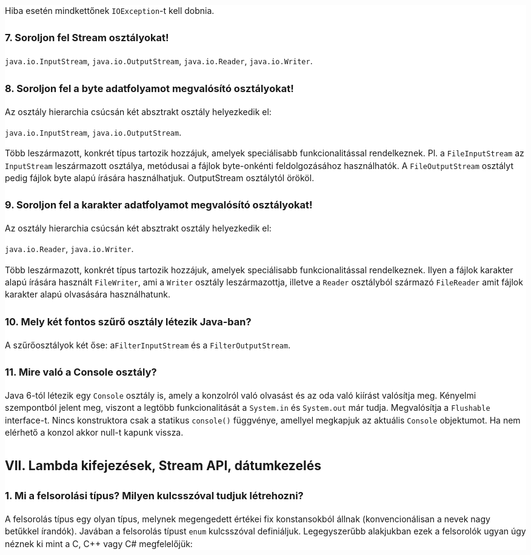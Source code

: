 Hiba esetén mindkettőnek `IOException`-t kell dobnia.


### 7. Soroljon fel Stream osztályokat!

`java.io.InputStream`, `java.io.OutputStream`, `java.io.Reader`, `java.io.Writer`.


### 8. Soroljon fel a byte adatfolyamot megvalósító osztályokat!

Az osztály hierarchia csúcsán két absztrakt osztály helyezkedik el:

`java.io.InputStream`, `java.io.OutputStream`.

Több leszármazott, konkrét típus tartozik hozzájuk, amelyek speciálisabb
funkcionalitással rendelkeznek. Pl. a `FileInputStream` az `InputStream` leszármazott
osztálya, metódusai a fájlok byte-onkénti feldolgozásához használhatók. A `FileOutputStream`
osztályt pedig fájlok byte alapú írására használhatjuk. OutputStream osztálytól örököl.


### 9. Soroljon fel a karakter adatfolyamot megvalósító osztályokat!

Az osztály hierarchia csúcsán két absztrakt osztály helyezkedik el:

`java.io.Reader`, `java.io.Writer`.

Több leszármazott, konkrét típus tartozik hozzájuk, amelyek speciálisabb
funkcionalitással rendelkeznek. Ilyen a fájlok karakter alapú írására használt
`FileWriter`, ami a `Writer` osztály leszármazottja, illetve a `Reader` osztályból
származó `FileReader` amit fájlok karakter alapú olvasására használhatunk.


### 10. Mely két fontos szűrő osztály létezik Java-ban?

A szűrőosztályok két őse: a`FilterInputStream` és a `FilterOutputStream`.


### 11. Mire való a Console osztály?

Java 6-tól létezik egy `Console` osztály is, amely a konzolról való olvasást és az
oda való kiírást valósítja meg. Kényelmi szempontból jelent meg, viszont a legtöbb
funkcionalitását a `System.in` és `System.out` már tudja. Megvalósítja a `Flushable`
interface-t. Nincs konstruktora csak a statikus `console()` függvénye, amellyel
megkapjuk az aktuális `Console` objektumot. Ha nem elérhető a konzol akkor null-t
kapunk vissza.



## VII. Lambda kifejezések, Stream API, dátumkezelés


### 1. Mi a felsorolási típus? Milyen kulcsszóval tudjuk létrehozni?

A felsorolás típus egy olyan típus, melynek megengedett értékei fix konstansokból
állnak (konvencionálisan a nevek nagy betűkkel írandók). Javában a felsorolás
típust `enum` kulcsszóval definiáljuk. Legegyszerűbb alakjukban ezek a felsorolók
ugyan úgy néznek ki mint a C, C++ vagy C# megfelelőjük:
